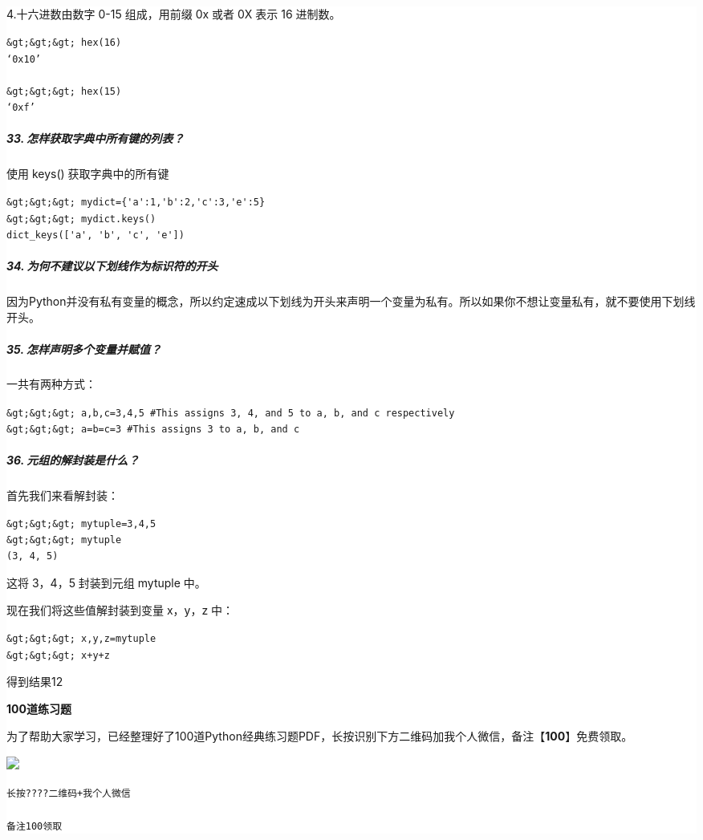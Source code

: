 4.十六进数由数字 0-15 组成，用前缀 0x 或者 0X 表示 16 进制数。

```
&gt;&gt;&gt; hex(16)
‘0x10’
 
&gt;&gt;&gt; hex(15)
‘0xf’

```

##### **33. 怎样获取字典中所有键的列表？**

使用 keys() 获取字典中的所有键

```
&gt;&gt;&gt; mydict={'a':1,'b':2,'c':3,'e':5}
&gt;&gt;&gt; mydict.keys()
dict_keys(['a', 'b', 'c', 'e'])

```

##### **34. 为何不建议以下划线作为标识符的开头**

因为Python并没有私有变量的概念，所以约定速成以下划线为开头来声明一个变量为私有。所以如果你不想让变量私有，就不要使用下划线开头。

##### **35. 怎样声明多个变量并赋值？**

一共有两种方式：

```
&gt;&gt;&gt; a,b,c=3,4,5 #This assigns 3, 4, and 5 to a, b, and c respectively
&gt;&gt;&gt; a=b=c=3 #This assigns 3 to a, b, and c

```

##### **36. 元组的解封装是什么？**

首先我们来看解封装：

```
&gt;&gt;&gt; mytuple=3,4,5
&gt;&gt;&gt; mytuple
(3, 4, 5)

```

这将 3，4，5 封装到元组 mytuple 中。

现在我们将这些值解封装到变量 x，y，z 中：

```
&gt;&gt;&gt; x,y,z=mytuple
&gt;&gt;&gt; x+y+z

```

得到结果12

**100道练习题**

为了帮助大家学习，已经整理好了100道Python经典练习题PDF，长按识别下方二维码加我个人微信，备注【**100**】免费领取。

<img src="https://img-blog.csdnimg.cn/img_convert/d01534ed0b5531cdef666818bbc5e911.png">

```
长按????二维码+我个人微信

备注100领取

```
